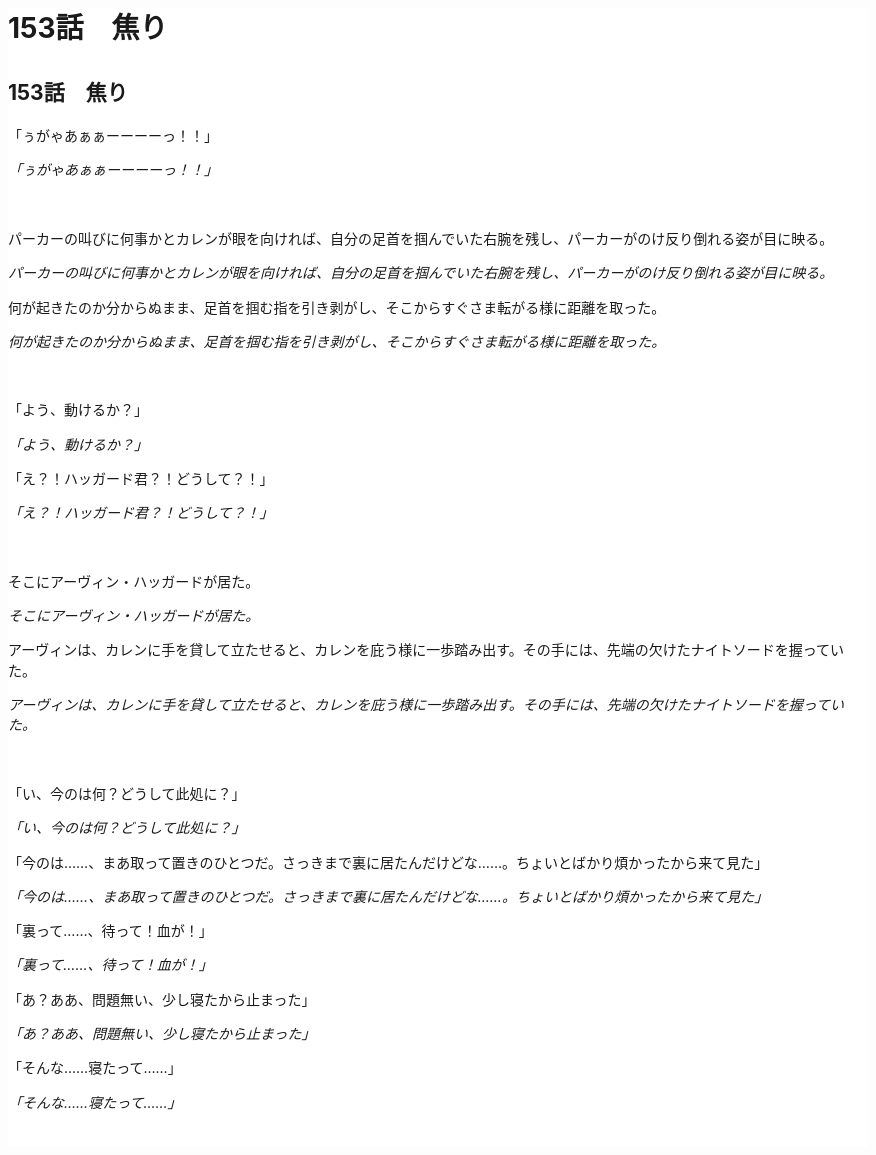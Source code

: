 # 153話　焦り

## 153話　焦り

「ぅがゃあぁぁーーーーっ！！」

*「ぅがゃあぁぁーーーーっ！！」*

&nbsp;

パーカーの叫びに何事かとカレンが眼を向ければ、自分の足首を掴んでいた右腕を残し、パーカーがのけ反り倒れる姿が目に映る。

*パーカーの叫びに何事かとカレンが眼を向ければ、自分の足首を掴んでいた右腕を残し、パーカーがのけ反り倒れる姿が目に映る。*

何が起きたのか分からぬまま、足首を掴む指を引き剥がし、そこからすぐさま転がる様に距離を取った。

*何が起きたのか分からぬまま、足首を掴む指を引き剥がし、そこからすぐさま転がる様に距離を取った。*

&nbsp;

「よう、動けるか？」

*「よう、動けるか？」*

「え？！ハッガード君？！どうして？！」

*「え？！ハッガード君？！どうして？！」*

&nbsp;

そこにアーヴィン・ハッガードが居た。

*そこにアーヴィン・ハッガードが居た。*

アーヴィンは、カレンに手を貸して立たせると、カレンを庇う様に一歩踏み出す。その手には、先端の欠けたナイトソードを握っていた。

*アーヴィンは、カレンに手を貸して立たせると、カレンを庇う様に一歩踏み出す。その手には、先端の欠けたナイトソードを握っていた。*

&nbsp;

「い、今のは何？どうして此処に？」

*「い、今のは何？どうして此処に？」*

「今のは……、まあ取って置きのひとつだ。さっきまで裏に居たんだけどな……。ちょいとばかり煩かったから来て見た」

*「今のは……、まあ取って置きのひとつだ。さっきまで裏に居たんだけどな……。ちょいとばかり煩かったから来て見た」*

「裏って……、待って！血が！」

*「裏って……、待って！血が！」*

「あ？ああ、問題無い、少し寝たから止まった」

*「あ？ああ、問題無い、少し寝たから止まった」*

「そんな……寝たって……」

*「そんな……寝たって……」*

&nbsp;
